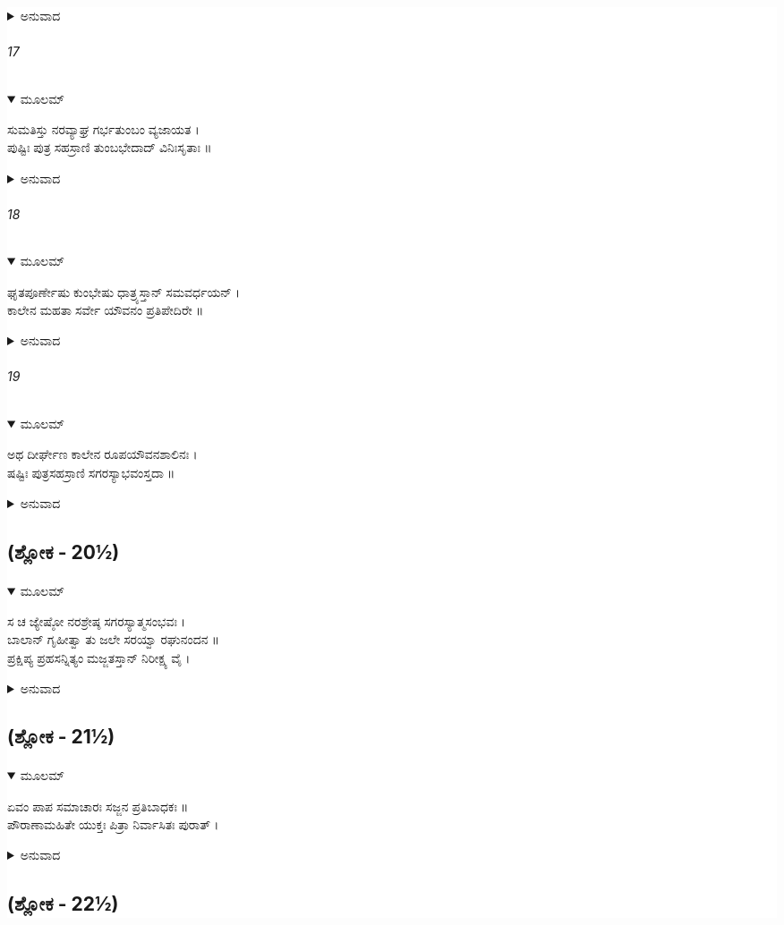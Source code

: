 <details><summary>ಅನುವಾದ</summary></details>

###### 17


<details open><summary>ಮೂಲಮ್</summary>

ಸುಮತಿಸ್ತು ನರವ್ಯಾಘ್ರ ಗರ್ಭತುಂಬಂ ವ್ಯಜಾಯತ ।  
ಪುಷ್ಟಿಃ ಪುತ್ರ ಸಹಸ್ರಾಣಿ ತುಂಬಭೇದಾದ್ ವಿನಿಃಸೃತಾಃ ॥
</details>

<details><summary>ಅನುವಾದ</summary></details>

###### 18


<details open><summary>ಮೂಲಮ್</summary>

ಘೃತಪೂರ್ಣೇಷು ಕುಂಭೇಷು ಧಾತ್ರ್ಯಸ್ತಾನ್ ಸಮವರ್ಧಯನ್ ।  
ಕಾಲೇನ ಮಹತಾ ಸರ್ವೇ ಯೌವನಂ ಪ್ರತಿಪೇದಿರೇ ॥
</details>

<details><summary>ಅನುವಾದ</summary></details>

###### 19


<details open><summary>ಮೂಲಮ್</summary>

ಅಥ ದೀರ್ಘೇಣ ಕಾಲೇನ ರೂಪಯೌವನಶಾಲಿನಃ ।  
ಷಷ್ಟಿಃ ಪುತ್ರಸಹಸ್ರಾಣಿ ಸಗರಸ್ಯಾಭವಂಸ್ತದಾ ॥
</details>

<details><summary>ಅನುವಾದ</summary></details>

## (ಶ್ಲೋಕ - 20½)


<details open><summary>ಮೂಲಮ್</summary>

ಸ ಚ ಜ್ಯೇಷ್ಠೋ ನರಶ್ರೇಷ್ಠ ಸಗರಸ್ಯಾತ್ಮಸಂಭವಃ ।  
ಬಾಲಾನ್ ಗೃಹೀತ್ವಾ ತು ಜಲೇ ಸರಯ್ವಾ ರಘುನಂದನ ॥  
ಪ್ರಕ್ಷಿಪ್ಯ ಪ್ರಹಸನ್ನಿತ್ಯಂ ಮಜ್ಜತಸ್ತಾನ್ ನಿರೀಕ್ಷ್ಯ ವೈ ।
</details>

<details><summary>ಅನುವಾದ</summary></details>

## (ಶ್ಲೋಕ - 21½)


<details open><summary>ಮೂಲಮ್</summary>

ಏವಂ ಪಾಪ ಸಮಾಚಾರಃ ಸಜ್ಜನ ಪ್ರತಿಬಾಧಕಃ ॥  
ಪೌರಾಣಾಮಹಿತೇ ಯುಕ್ತಃ ಪಿತ್ರಾ ನಿರ್ವಾಸಿತಃ ಪುರಾತ್ ।
</details>

<details><summary>ಅನುವಾದ</summary></details>

## (ಶ್ಲೋಕ - 22½)
